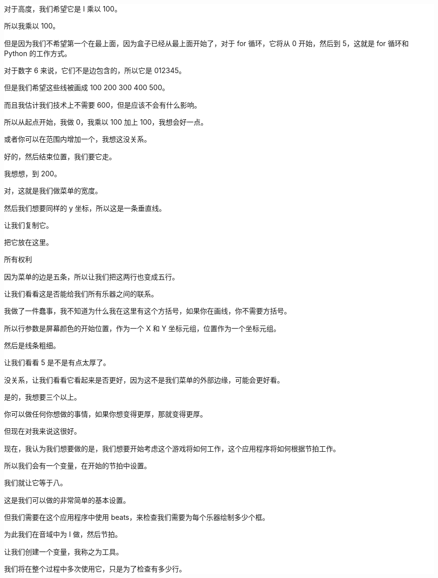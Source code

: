 对于高度，我们希望它是 I 乘以 100。

所以我乘以 100。

但是因为我们不希望第一个在最上面，因为盒子已经从最上面开始了，对于 for 循环，它将从 0 开始，然后到 5，这就是 for 循环和 Python 的工作方式。

对于数字 6 来说，它们不是边包含的，所以它是 012345。

但是我们希望这些线被画成 100 200 300 400 500。

而且我估计我们技术上不需要 600，但是应该不会有什么影响。

所以从起点开始，我做 0，我乘以 100 加上 100，我想会好一点。

或者你可以在范围内增加一个，我想这没关系。

好的，然后结束位置，我们要它走。

我想想，到 200。

对，这就是我们做菜单的宽度。

然后我们想要同样的 y 坐标，所以这是一条垂直线。

让我们复制它。

把它放在这里。

所有权利

因为菜单的边是五条，所以让我们把这两行也变成五行。

让我们看看这是否能给我们所有乐器之间的联系。

我做了一件蠢事，我不知道为什么我在这里有这个方括号，如果你在画线，你不需要方括号。

所以行参数是屏幕颜色的开始位置，作为一个 X 和 Y 坐标元组，位置作为一个坐标元组。

然后是线条粗细。

让我们看看 5 是不是有点太厚了。

没关系，让我们看看它看起来是否更好，因为这不是我们菜单的外部边缘，可能会更好看。

是的，我想要三个以上。

你可以做任何你想做的事情，如果你想变得更厚，那就变得更厚。

但现在对我来说这很好。

现在，我认为我们想要做的是，我们想要开始考虑这个游戏将如何工作，这个应用程序将如何根据节拍工作。

所以我们会有一个变量，在开始的节拍中设置。

我们就让它等于八。

这是我们可以做的非常简单的基本设置。

但我们需要在这个应用程序中使用 beats，来检查我们需要为每个乐器绘制多少个框。

为此我们在音域中为 I 做，然后节拍。

让我们创建一个变量，我称之为工具。

我们将在整个过程中多次使用它，只是为了检查有多少行。
